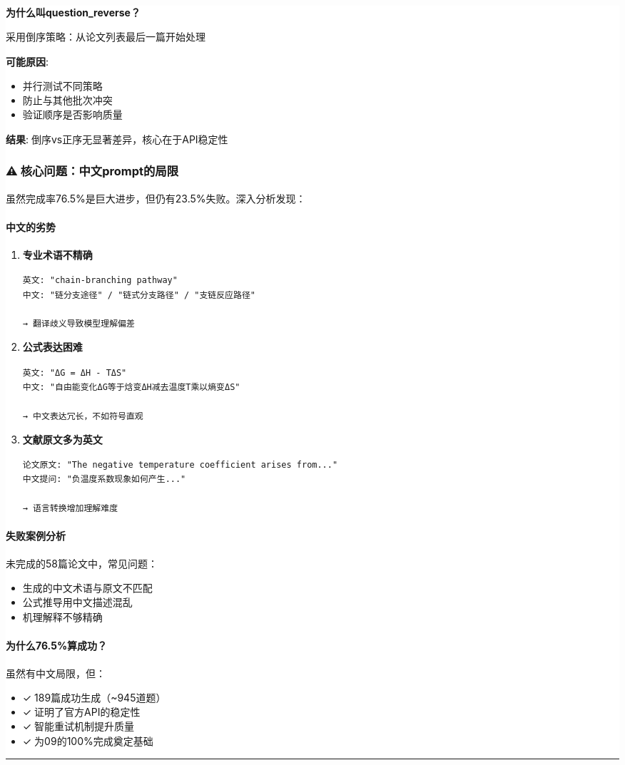 **为什么叫question_reverse？**

采用倒序策略：从论文列表最后一篇开始处理

**可能原因**:
- 并行测试不同策略
- 防止与其他批次冲突
- 验证顺序是否影响质量

**结果**: 倒序vs正序无显著差异，核心在于API稳定性

### **⚠️ 核心问题：中文prompt的局限**

虽然完成率76.5%是巨大进步，但仍有23.5%失败。深入分析发现：

#### **中文的劣势**

1. **专业术语不精确**
   ```
   英文: "chain-branching pathway"
   中文: "链分支途径" / "链式分支路径" / "支链反应路径"
   
   → 翻译歧义导致模型理解偏差
   ```

2. **公式表达困难**
   ```
   英文: "ΔG = ΔH - TΔS"
   中文: "自由能变化ΔG等于焓变ΔH减去温度T乘以熵变ΔS"
   
   → 中文表达冗长，不如符号直观
   ```

3. **文献原文多为英文**
   ```
   论文原文: "The negative temperature coefficient arises from..."
   中文提问: "负温度系数现象如何产生..."
   
   → 语言转换增加理解难度
   ```

#### **失败案例分析**

未完成的58篇论文中，常见问题：
- 生成的中文术语与原文不匹配
- 公式推导用中文描述混乱
- 机理解释不够精确

#### **为什么76.5%算成功？**

虽然有中文局限，但：
- ✓ 189篇成功生成（~945道题）
- ✓ 证明了官方API的稳定性
- ✓ 智能重试机制提升质量
- ✓ 为09的100%完成奠定基础

---

